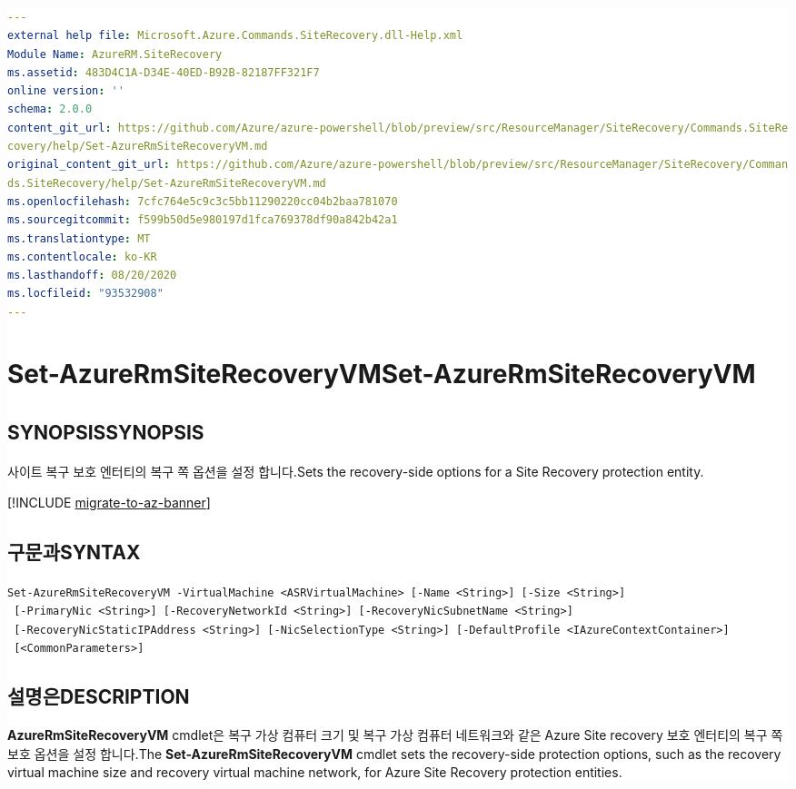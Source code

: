 ```yaml
---
external help file: Microsoft.Azure.Commands.SiteRecovery.dll-Help.xml
Module Name: AzureRM.SiteRecovery
ms.assetid: 483D4C1A-D34E-40ED-B92B-82187FF321F7
online version: ''
schema: 2.0.0
content_git_url: https://github.com/Azure/azure-powershell/blob/preview/src/ResourceManager/SiteRecovery/Commands.SiteRecovery/help/Set-AzureRmSiteRecoveryVM.md
original_content_git_url: https://github.com/Azure/azure-powershell/blob/preview/src/ResourceManager/SiteRecovery/Commands.SiteRecovery/help/Set-AzureRmSiteRecoveryVM.md
ms.openlocfilehash: 7cfc764e5c9c3c5bb11290220cc04b2baa781070
ms.sourcegitcommit: f599b50d5e980197d1fca769378df90a842b42a1
ms.translationtype: MT
ms.contentlocale: ko-KR
ms.lasthandoff: 08/20/2020
ms.locfileid: "93532908"
---
```

# <span data-ttu-id="be361-101">Set-AzureRmSiteRecoveryVM</span><span class="sxs-lookup"><span data-stu-id="be361-101">Set-AzureRmSiteRecoveryVM</span></span>

## <span data-ttu-id="be361-102">SYNOPSIS</span><span class="sxs-lookup"><span data-stu-id="be361-102">SYNOPSIS</span></span>
<span data-ttu-id="be361-103">사이트 복구 보호 엔터티의 복구 쪽 옵션을 설정 합니다.</span><span class="sxs-lookup"><span data-stu-id="be361-103">Sets the recovery-side options for a Site Recovery protection entity.</span></span>

[!INCLUDE [migrate-to-az-banner](../../includes/migrate-to-az-banner.md)]

## <span data-ttu-id="be361-104">구문과</span><span class="sxs-lookup"><span data-stu-id="be361-104">SYNTAX</span></span>

```
Set-AzureRmSiteRecoveryVM -VirtualMachine <ASRVirtualMachine> [-Name <String>] [-Size <String>]
 [-PrimaryNic <String>] [-RecoveryNetworkId <String>] [-RecoveryNicSubnetName <String>]
 [-RecoveryNicStaticIPAddress <String>] [-NicSelectionType <String>] [-DefaultProfile <IAzureContextContainer>]
 [<CommonParameters>]
```

## <span data-ttu-id="be361-105">설명은</span><span class="sxs-lookup"><span data-stu-id="be361-105">DESCRIPTION</span></span>
<span data-ttu-id="be361-106">**AzureRmSiteRecoveryVM** cmdlet은 복구 가상 컴퓨터 크기 및 복구 가상 컴퓨터 네트워크와 같은 Azure Site recovery 보호 엔터티의 복구 쪽 보호 옵션을 설정 합니다.</span><span class="sxs-lookup"><span data-stu-id="be361-106">The **Set-AzureRmSiteRecoveryVM** cmdlet sets the recovery-side protection options, such as the recovery virtual machine size and recovery virtual machine network, for Azure Site Recovery protection entities.</span></span>
